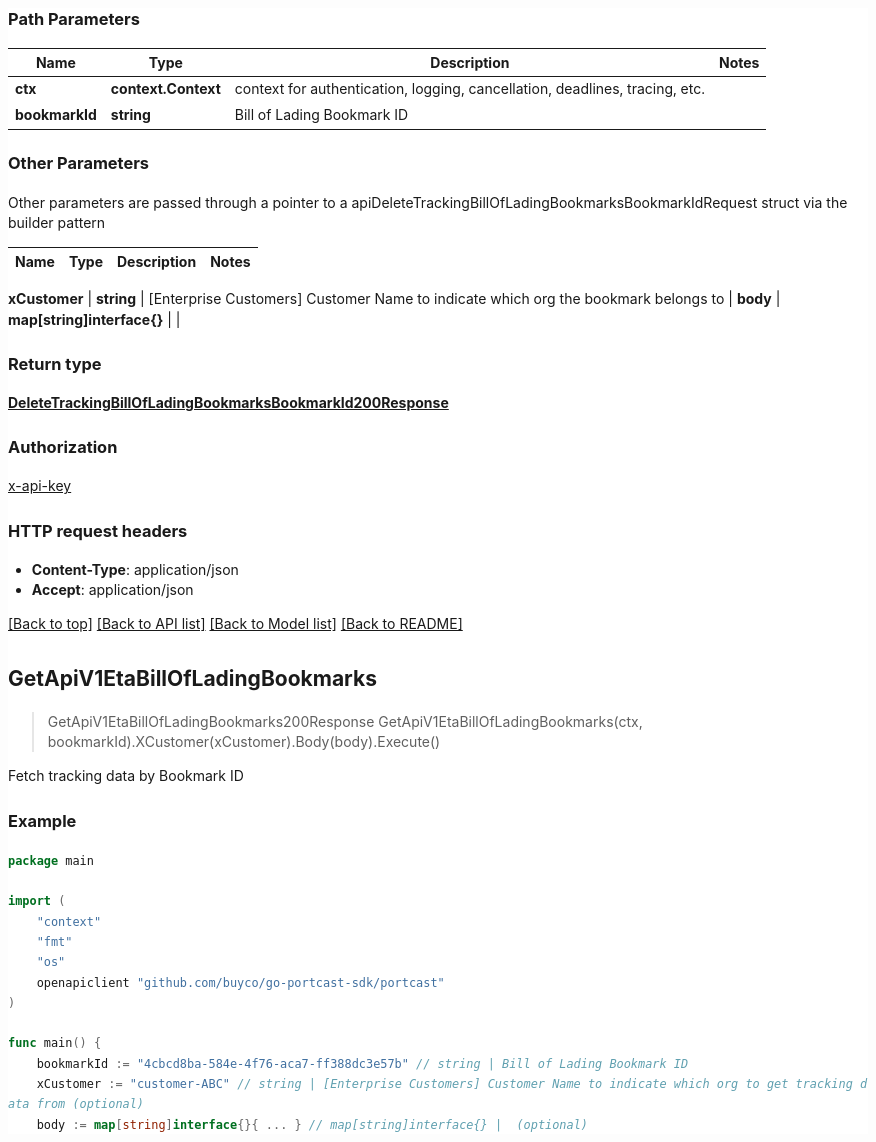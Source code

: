 ### Path Parameters


Name | Type | Description  | Notes
------------- | ------------- | ------------- | -------------
**ctx** | **context.Context** | context for authentication, logging, cancellation, deadlines, tracing, etc.
**bookmarkId** | **string** | Bill of Lading Bookmark ID | 

### Other Parameters

Other parameters are passed through a pointer to a apiDeleteTrackingBillOfLadingBookmarksBookmarkIdRequest struct via the builder pattern


Name | Type | Description  | Notes
------------- | ------------- | ------------- | -------------

 **xCustomer** | **string** | [Enterprise Customers] Customer Name to indicate which org the bookmark belongs to | 
 **body** | **map[string]interface{}** |  | 

### Return type

[**DeleteTrackingBillOfLadingBookmarksBookmarkId200Response**](DeleteTrackingBillOfLadingBookmarksBookmarkId200Response.md)

### Authorization

[x-api-key](../README.md#x-api-key)

### HTTP request headers

- **Content-Type**: application/json
- **Accept**: application/json

[[Back to top]](#) [[Back to API list]](../README.md#documentation-for-api-endpoints)
[[Back to Model list]](../README.md#documentation-for-models)
[[Back to README]](../README.md)


## GetApiV1EtaBillOfLadingBookmarks

> GetApiV1EtaBillOfLadingBookmarks200Response GetApiV1EtaBillOfLadingBookmarks(ctx, bookmarkId).XCustomer(xCustomer).Body(body).Execute()

Fetch tracking data by Bookmark ID



### Example

```go
package main

import (
	"context"
	"fmt"
	"os"
	openapiclient "github.com/buyco/go-portcast-sdk/portcast"
)

func main() {
	bookmarkId := "4cbcd8ba-584e-4f76-aca7-ff388dc3e57b" // string | Bill of Lading Bookmark ID
	xCustomer := "customer-ABC" // string | [Enterprise Customers] Customer Name to indicate which org to get tracking data from (optional)
	body := map[string]interface{}{ ... } // map[string]interface{} |  (optional)

```